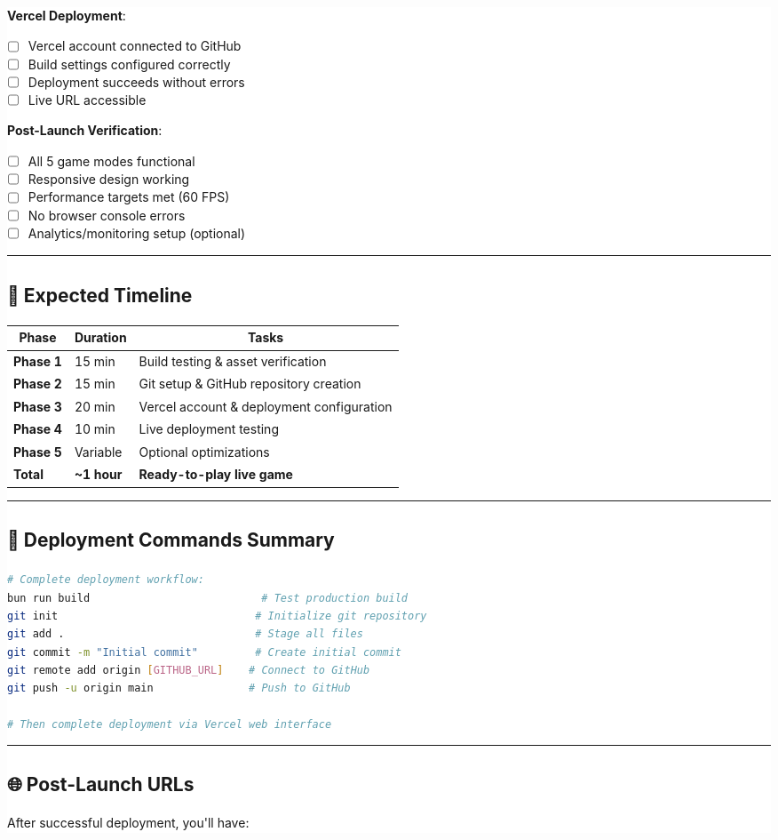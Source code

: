 **Vercel Deployment**:
- [ ] Vercel account connected to GitHub
- [ ] Build settings configured correctly
- [ ] Deployment succeeds without errors
- [ ] Live URL accessible

**Post-Launch Verification**:
- [ ] All 5 game modes functional
- [ ] Responsive design working
- [ ] Performance targets met (60 FPS)
- [ ] No browser console errors
- [ ] Analytics/monitoring setup (optional)

---

## 📅 Expected Timeline

| Phase | Duration | Tasks |
|-------|----------|-------|
| **Phase 1** | 15 min | Build testing & asset verification |
| **Phase 2** | 15 min | Git setup & GitHub repository creation |
| **Phase 3** | 20 min | Vercel account & deployment configuration |
| **Phase 4** | 10 min | Live deployment testing |
| **Phase 5** | Variable | Optional optimizations |
| **Total** | **~1 hour** | **Ready-to-play live game** |

---

## 🔧 Deployment Commands Summary

```bash
# Complete deployment workflow:
bun run build                           # Test production build
git init                               # Initialize git repository
git add .                              # Stage all files
git commit -m "Initial commit"         # Create initial commit
git remote add origin [GITHUB_URL]    # Connect to GitHub
git push -u origin main               # Push to GitHub

# Then complete deployment via Vercel web interface
```

---

## 🌐 Post-Launch URLs

After successful deployment, you'll have:
